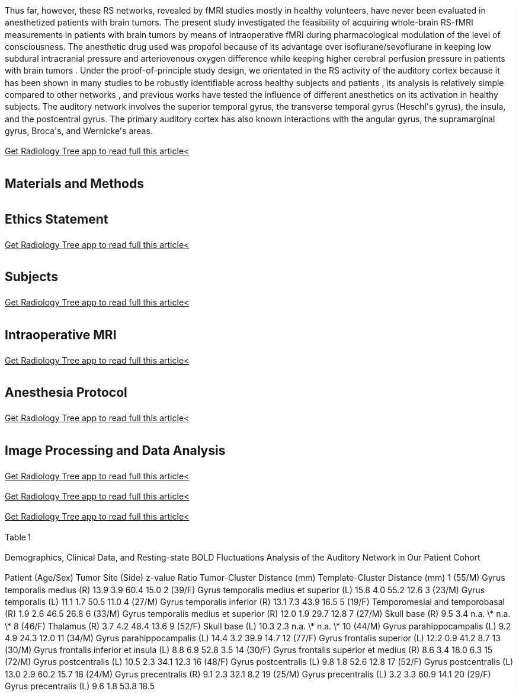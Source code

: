 Thus far, however, these RS networks, revealed by fMRI studies mostly in healthy volunteers, have never been evaluated in anesthetized patients with brain tumors. The present study investigated the feasibility of acquiring whole-brain RS-fMRI measurements in patients with brain tumors by means of intraoperative fMRI during pharmacological modulation of the level of consciousness. The anesthetic drug used was propofol because of its advantage over isoflurane/sevoflurane in keeping low subdural intracranial pressure and arteriovenous oxygen difference while keeping higher cerebral perfusion pressure in patients with brain tumors . Under the proof-of-principle study design, we orientated in the RS activity of the auditory cortex because it has been shown in many studies to be robustly identifiable across healthy subjects and patients , its analysis is relatively simple compared to other networks , and previous works have tested the influence of different anesthetics on its activation in healthy subjects. The auditory network involves the superior temporal gyrus, the transverse temporal gyrus (Heschl's gyrus), the insula, and the postcentral gyrus. The primary auditory cortex has also known interactions with the angular gyrus, the supramarginal gyrus, Broca's, and Wernicke's areas.

[Get Radiology Tree app to read full this article<](https://clinicalpub.com/app)

## Materials and Methods

## Ethics Statement

[Get Radiology Tree app to read full this article<](https://clinicalpub.com/app)

## Subjects

[Get Radiology Tree app to read full this article<](https://clinicalpub.com/app)

## Intraoperative MRI

[Get Radiology Tree app to read full this article<](https://clinicalpub.com/app)

## Anesthesia Protocol

[Get Radiology Tree app to read full this article<](https://clinicalpub.com/app)

## Image Processing and Data Analysis

[Get Radiology Tree app to read full this article<](https://clinicalpub.com/app)

[Get Radiology Tree app to read full this article<](https://clinicalpub.com/app)

[Get Radiology Tree app to read full this article<](https://clinicalpub.com/app)

Table 1


Demographics, Clinical Data, and Resting-state BOLD Fluctuations Analysis of the Auditory Network in Our Patient Cohort


Patient (Age/Sex) Tumor Site (Side) z-value Ratio Tumor-Cluster Distance (mm) Template-Cluster Distance (mm) 1 (55/M) Gyrus temporalis medius (R) 13.9 3.9 60.4 15.0 2 (39/F) Gyrus temporalis medius et superior (L) 15.8 4.0 55.2 12.6 3 (23/M) Gyrus temporalis (L) 11.1 1.7 50.5 11.0 4 (27/M) Gyrus temporalis inferior (R) 13.1 7.3 43.9 16.5 5 (19/F) Temporomesial and temporobasal (R) 1.9 2.6 46.5 26.8 6 (33/M) Gyrus temporalis medius et superior (R) 12.0 1.9 29.7 12.8 7 (27/M) Skull base (R) 9.5 3.4 n.a.  \\*  n.a.  \\*  8 (46/F) Thalamus (R) 3.7 4.2 48.4 13.6 9 (52/F) Skull base (L) 10.3 2.3 n.a.  \\*  n.a.  \\*  10 (44/M) Gyrus parahippocampalis (L) 9.2 4.9 24.3 12.0 11 (34/M) Gyrus parahippocampalis (L) 14.4 3.2 39.9 14.7 12 (77/F) Gyrus frontalis superior (L) 12.2 0.9 41.2 8.7 13 (30/M) Gyrus frontalis inferior et insula (L) 8.8 6.9 52.8 3.5 14 (30/F) Gyrus frontalis superior et medius (R) 8.6 3.4 18.0 6.3 15 (72/M) Gyrus postcentralis (L) 10.5 2.3 34.1 12.3 16 (48/F) Gyrus postcentralis (L) 9.8 1.8 52.6 12.8 17 (52/F) Gyrus postcentralis (L) 13.0 2.9 60.2 15.7 18 (24/M) Gyrus precentralis (R) 9.1 2.3 32.1 8.2 19 (25/M) Gyrus precentralis (L) 3.2 3.3 60.9 14.1 20 (29/F) Gyrus precentralis (L) 9.6 1.8 53.8 18.5
